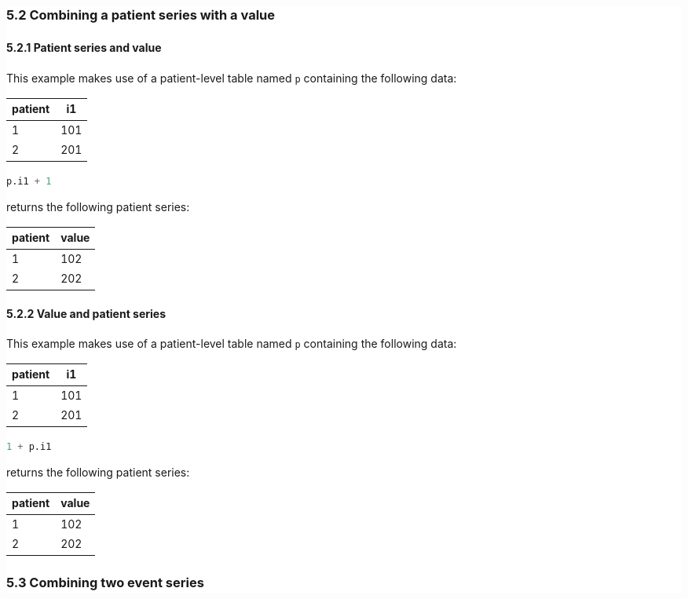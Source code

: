
### 5.2 Combining a patient series with a value


#### 5.2.1 Patient series and value

This example makes use of a patient-level table named `p` containing the following data:

| patient|i1 |
| - | - |
| 1|101 |
| 2|201 |

```python
p.i1 + 1
```
returns the following patient series:

| patient | value |
| - | - |
| 1|102 |
| 2|202 |



#### 5.2.2 Value and patient series

This example makes use of a patient-level table named `p` containing the following data:

| patient|i1 |
| - | - |
| 1|101 |
| 2|201 |

```python
1 + p.i1
```
returns the following patient series:

| patient | value |
| - | - |
| 1|102 |
| 2|202 |



### 5.3 Combining two event series
